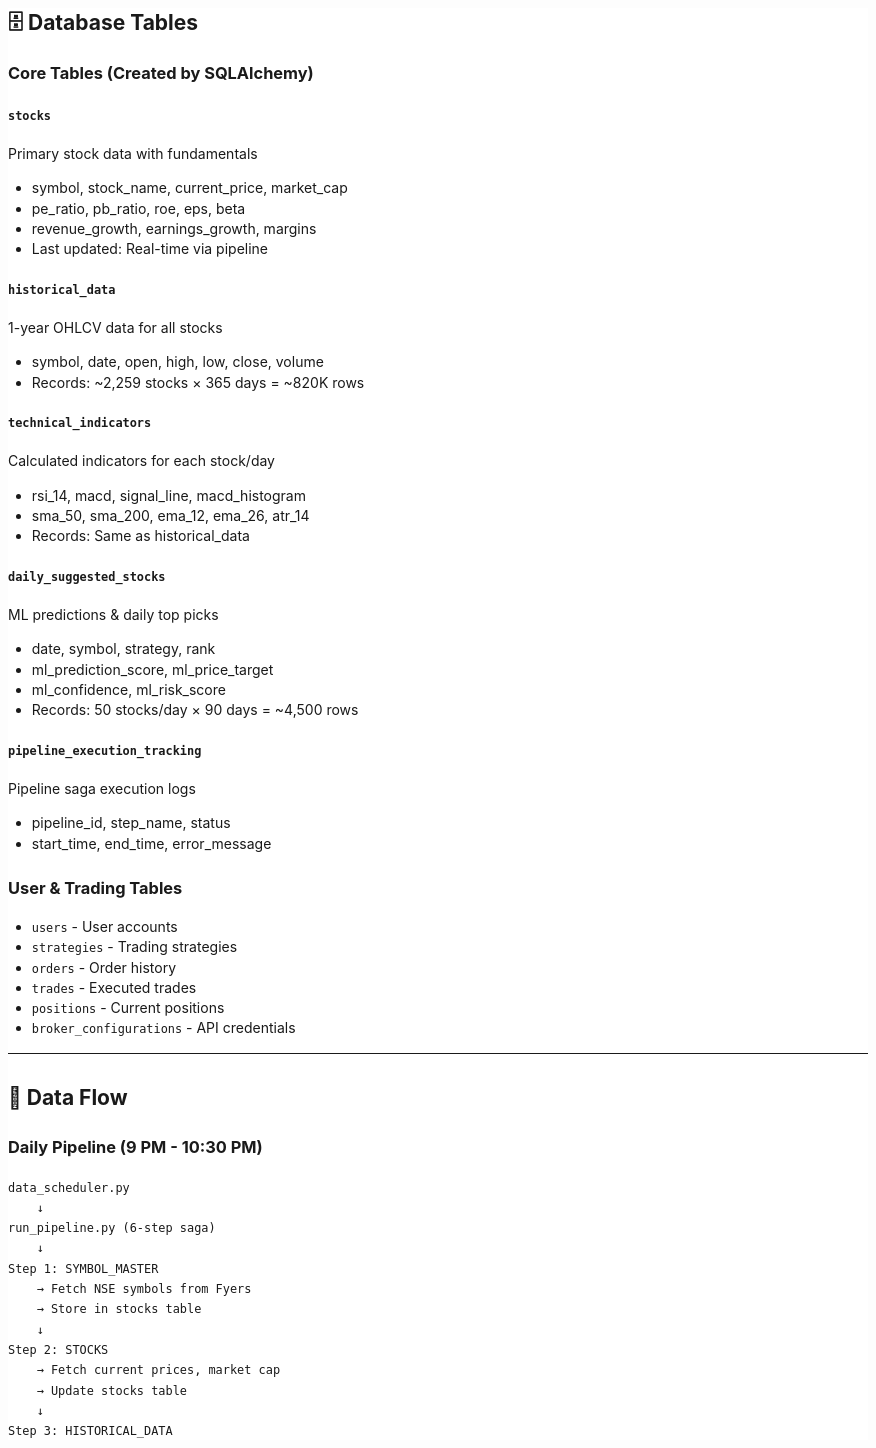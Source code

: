 
## 🗄️ Database Tables

### Core Tables (Created by SQLAlchemy)

#### `stocks`
Primary stock data with fundamentals
- symbol, stock_name, current_price, market_cap
- pe_ratio, pb_ratio, roe, eps, beta
- revenue_growth, earnings_growth, margins
- Last updated: Real-time via pipeline

#### `historical_data`
1-year OHLCV data for all stocks
- symbol, date, open, high, low, close, volume
- Records: ~2,259 stocks × 365 days = ~820K rows

#### `technical_indicators`
Calculated indicators for each stock/day
- rsi_14, macd, signal_line, macd_histogram
- sma_50, sma_200, ema_12, ema_26, atr_14
- Records: Same as historical_data

#### `daily_suggested_stocks`
ML predictions & daily top picks
- date, symbol, strategy, rank
- ml_prediction_score, ml_price_target
- ml_confidence, ml_risk_score
- Records: 50 stocks/day × 90 days = ~4,500 rows

#### `pipeline_execution_tracking`
Pipeline saga execution logs
- pipeline_id, step_name, status
- start_time, end_time, error_message

### User & Trading Tables
- `users` - User accounts
- `strategies` - Trading strategies
- `orders` - Order history
- `trades` - Executed trades
- `positions` - Current positions
- `broker_configurations` - API credentials

---

## 🔄 Data Flow

### Daily Pipeline (9 PM - 10:30 PM)

```
data_scheduler.py
    ↓
run_pipeline.py (6-step saga)
    ↓
Step 1: SYMBOL_MASTER
    → Fetch NSE symbols from Fyers
    → Store in stocks table
    ↓
Step 2: STOCKS
    → Fetch current prices, market cap
    → Update stocks table
    ↓
Step 3: HISTORICAL_DATA
```